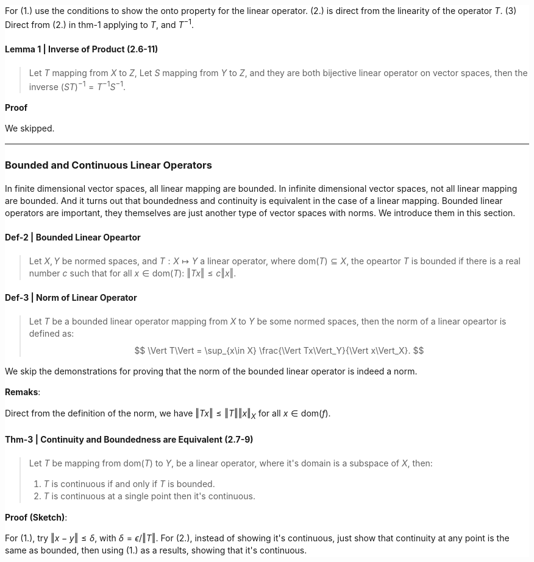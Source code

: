 For (1.) use the conditions to show the onto property for the linear operator. 
(2.) is direct from the linearity of the operator $T$. (3) Direct from (2.) in thm-1 applying to $T$, and $T^{-1}$.

#### **Lemma 1 | Inverse of Product (2.6-11)**
> Let $T$ mapping from $X$ to $Z$, Let $S$ mapping from $Y$ to $Z$, and they are both bijective linear operator on vector spaces, then the inverse $(ST)^{-1} = T^{-1}S^{-1}$. 

**Proof**

We skipped. 

---
### **Bounded and Continuous Linear Operators**

In finite dimensional vector spaces, all linear mapping are bounded. 
In infinite dimensional vector spaces, not all linear mapping are bounded. 
And it turns out that boundedness and continuity is equivalent in the case of a linear mapping. 
Bounded linear operators are important, they themselves are just another type of vector spaces with norms. 
We introduce them in this section. 

#### **Def-2 | Bounded Linear Opeartor**
> Let $X, Y$ be normed spaces, and $T: X\mapsto Y$ a linear operator, where $\text{dom}(T)\subseteq X$, the opeartor $T$ is bounded if there is a real number $c$ such that for all $x\in \text{dom}(T)$: $\Vert Tx\Vert \le c\Vert x\Vert$. 

#### **Def-3 | Norm of Linear Operator**
> Let $T$ be a bounded linear operator mapping from $X$ to $Y$ be some normed spaces, then the norm of a linear opeartor is defined as: 
> $$
> \Vert T\Vert = \sup_{x\in X} \frac{\Vert Tx\Vert_Y}{\Vert x\Vert_X}. 
> $$

We skip the demonstrations for proving that the norm of the bounded linear operator is indeed a norm.

**Remaks**: 

Direct from the definition of the norm, we have $\Vert Tx\Vert \le \Vert T\Vert \Vert x\Vert_X$ for all $x\in \text{dom}(f)$. 

#### **Thm-3 | Continuity and Boundedness are Equivalent (2.7-9)**
> Let $T$ be mapping from $\text{dom}(T)$ to $Y$, be a linear operator, where it's domain is a subspace of $X$, then: 
> 1. $T$ is continuous if and only if $T$ is bounded. 
> 2. $T$ is continuous at a single point then it's continuous.

**Proof (Sketch)**: 

For (1.), try $\Vert x - y\Vert \le \delta$, with $\delta = \epsilon / \Vert T\Vert$. For (2.), instead of showing it's continuous, just show that continuity at any point is the same as bounded, then using (1.) as a results, showing that it's continuous. 
